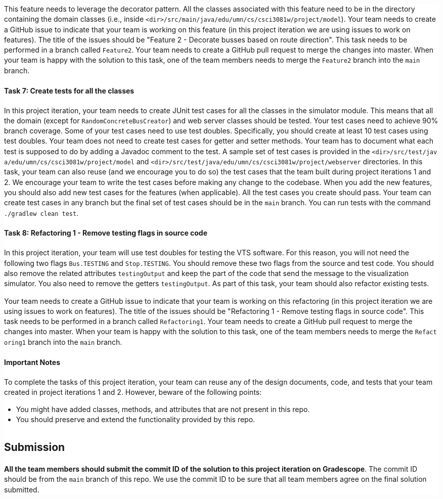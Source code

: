 This feature needs to leverage the decorator pattern. All the classes associated with this feature need to be in the directory containing the domain classes (i.e., inside `<dir>/src/main/java/edu/umn/cs/csci3081w/project/model`). Your team needs to create a GitHub issue to indicate that your team is working on this feature (in this project iteration we are using issues to work on features). The title of the issues should be "Feature 2 - Decorate busses based on route direction". This task needs to be performed in a branch called `Feature2`. Your team needs to create a GitHub pull request to merge the changes into master. When your team is happy with the solution to this task, one of the team members needs to merge the `Feature2` branch into the `main` branch.

#### Task 7: Create tests for all the classes
In this project iteration, your team needs to create JUnit test cases for all the classes in the simulator module. This means that all the domain (except for `RandomConcreteBusCreator`) and web server classes should be tested. Your test cases need to achieve 90% branch coverage. Some of your test cases need to use test doubles. Specifically, you should create at least 10 test cases using test doubles. Your team does not need to create test cases for getter and setter methods. Your team has to document what each test is supposed to do by adding a Javadoc comment to the test. A sample set of test cases is provided in the `<dir>/src/test/java/edu/umn/cs/csci3081w/project/model` and `<dir>/src/test/java/edu/umn/cs/csci3081w/project/webserver` directories. In this task, your team can also reuse (and we encourage you to do so) the test cases that the team built during project iterations 1 and 2. We encourage your team to write the test cases before making any change to the codebase. When you add the new features, you should also add new test cases for the features (when applicable). All the test cases you create should pass. Your team can create test cases in any branch but the final set of test cases should be in the `main` branch. You can run tests with the command `./gradlew clean test`.

#### Task 8: Refactoring 1 - Remove testing flags in source code
In this project iteration, your team will use test doubles for testing the VTS software. For this reason, you will not need the following two flags `Bus.TESTING` and `Stop.TESTING`. You should remove these two flags from the source and test code. You should also remove the related attributes `testingOutput` and keep the part of the code that send the message to the visualization simulator. You also need to remove the getters `testingOutput`. As part of this task, your team should also refactor existing tests.

Your team needs to create a GitHub issue to indicate that your team is working on this refactoring (in this project iteration we are using issues to work on features). The title of the issues should be "Refactoring 1 - Remove testing flags in source code". This task needs to be performed in a branch called `Refactoring1`. Your team needs to create a GitHub pull request to merge the changes into master. When your team is happy with the solution to this task, one of the team members needs to merge the `Refactoring1` branch into the `main` branch.

#### Important Notes

To complete the tasks of this project iteration, your team can reuse any of the design documents, code, and tests that your team created in project iterations 1 and 2. However, beware of the following points:

* You might have added classes, methods, and attributes that are not present in this repo.
* You should preserve and extend the functionality provided by this repo.

## Submission
**All the team members should submit the commit ID of the solution to this project iteration on Gradescope**. The commit ID should be from the `main` branch of this repo. We use the commit ID to be sure that all team members agree on the final solution submitted.
